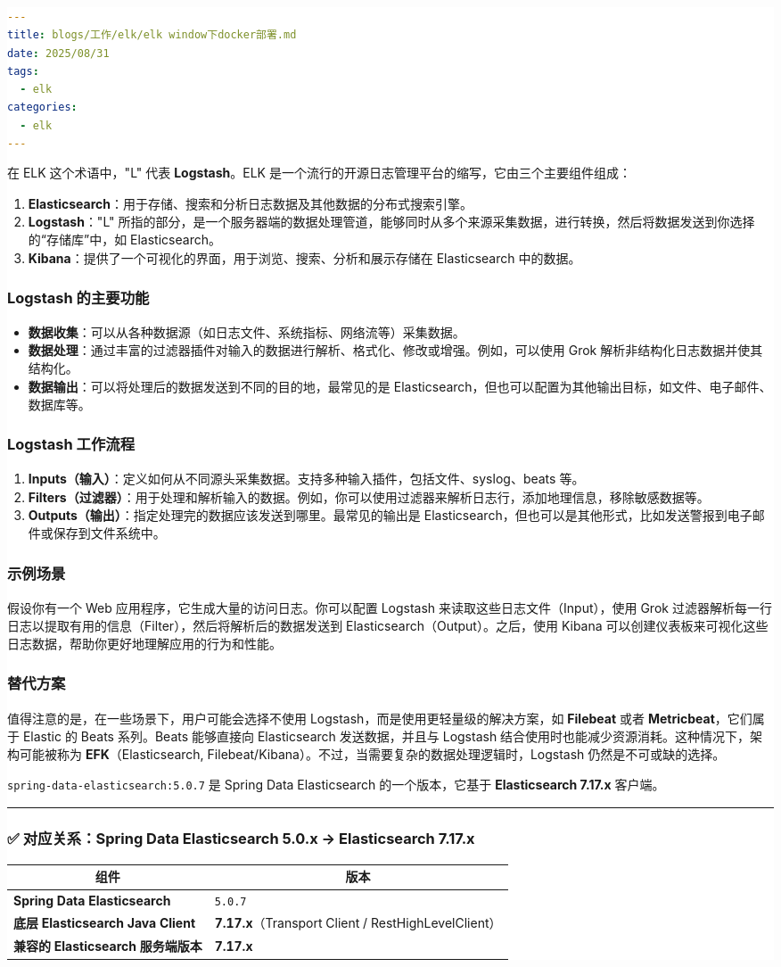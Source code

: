 ```yaml
---
title: blogs/工作/elk/elk window下docker部署.md
date: 2025/08/31
tags:
  - elk
categories:
  - elk
---
```


在 ELK 这个术语中，"L" 代表 **Logstash**。ELK 是一个流行的开源日志管理平台的缩写，它由三个主要组件组成：

1. **Elasticsearch**：用于存储、搜索和分析日志数据及其他数据的分布式搜索引擎。
2. **Logstash**："L" 所指的部分，是一个服务器端的数据处理管道，能够同时从多个来源采集数据，进行转换，然后将数据发送到你选择的“存储库”中，如 Elasticsearch。
3. **Kibana**：提供了一个可视化的界面，用于浏览、搜索、分析和展示存储在 Elasticsearch 中的数据。

### Logstash 的主要功能

- **数据收集**：可以从各种数据源（如日志文件、系统指标、网络流等）采集数据。
- **数据处理**：通过丰富的过滤器插件对输入的数据进行解析、格式化、修改或增强。例如，可以使用 Grok 解析非结构化日志数据并使其结构化。
- **数据输出**：可以将处理后的数据发送到不同的目的地，最常见的是 Elasticsearch，但也可以配置为其他输出目标，如文件、电子邮件、数据库等。

### Logstash 工作流程

1. **Inputs（输入）**：定义如何从不同源头采集数据。支持多种输入插件，包括文件、syslog、beats 等。
2. **Filters（过滤器）**：用于处理和解析输入的数据。例如，你可以使用过滤器来解析日志行，添加地理信息，移除敏感数据等。
3. **Outputs（输出）**：指定处理完的数据应该发送到哪里。最常见的输出是 Elasticsearch，但也可以是其他形式，比如发送警报到电子邮件或保存到文件系统中。

### 示例场景

假设你有一个 Web 应用程序，它生成大量的访问日志。你可以配置 Logstash 来读取这些日志文件（Input），使用 Grok 过滤器解析每一行日志以提取有用的信息（Filter），然后将解析后的数据发送到 Elasticsearch（Output）。之后，使用 Kibana 可以创建仪表板来可视化这些日志数据，帮助你更好地理解应用的行为和性能。

### 替代方案

值得注意的是，在一些场景下，用户可能会选择不使用 Logstash，而是使用更轻量级的解决方案，如 **Filebeat** 或者 **Metricbeat**，它们属于 Elastic 的 Beats 系列。Beats 能够直接向 Elasticsearch 发送数据，并且与 Logstash 结合使用时也能减少资源消耗。这种情况下，架构可能被称为 **EFK**（Elasticsearch, Filebeat/Kibana）。不过，当需要复杂的数据处理逻辑时，Logstash 仍然是不可或缺的选择。

`spring-data-elasticsearch:5.0.7` 是 Spring Data Elasticsearch 的一个版本，它基于 **Elasticsearch 7.17.x** 客户端。

---

### ✅ 对应关系：Spring Data Elasticsearch 5.0.x → Elasticsearch 7.17.x

| 组件                                | 版本                                                 |
| ----------------------------------- | ---------------------------------------------------- |
| **Spring Data Elasticsearch**       | `5.0.7`                                              |
| **底层 Elasticsearch Java Client**  | **7.17.x**（Transport Client / RestHighLevelClient） |
| **兼容的 Elasticsearch 服务端版本** | **7.17.x**                                           |
